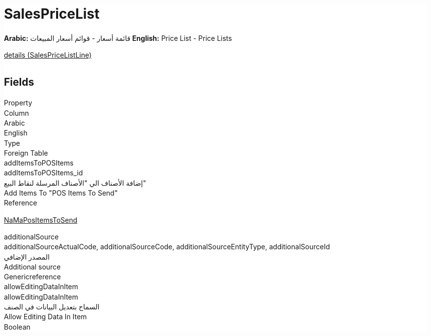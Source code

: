 
<div class='tableName'>


# SalesPriceList
</div>

**Arabic:** قائمة أسعار - قوائم أسعار المبيعات
**English:** Price List - Price Lists

<ContentFilter/>


<div class='searchable'>
<a href='#details'>details (SalesPriceListLine) </a>
</div>

<div class='searchable'>

## Fields

<div class="nama-table">
<div class="row header-row">
<div class="cell">Property</div>
<div class="cell">Column</div>
<div class="cell">Arabic</div>
<div class="cell">English</div>
<div class="cell">Type</div>
<div class="cell">Foreign Table</div>
</div><div class="row searchable" id="addItemsToPOSItems">
<div class="cell" data-label="Property">addItemsToPOSItems</div>
<div class="cell" data-label="Column">addItemsToPOSItems_id</div>
<div class="cell" data-label="Arabic">إضافة الأصناف الي "الأصناف المرسلة لنقاط البيع"</div>
<div class="cell" data-label="English">Add Items To "POS Items To Send"</div>
<div class="cell" data-label="Type">Reference</div>
<div class="cell" data-label="Foreign Table">

 [NaMaPosItemsToSend](/modules/namapos/NaMaPosItemsToSend.md) 
</div>
</div>

<div class="row searchable" id="additionalSource">
<div class="cell" data-label="Property">additionalSource</div>
<div class="cell gen-ref-column" data-label="Column">additionalSourceActualCode,  additionalSourceCode,  additionalSourceEntityType,  additionalSourceId</div>
<div class="cell" data-label="Arabic">المصدر الإضافي</div>
<div class="cell" data-label="English">Additional source</div>
<div class="cell" data-label="Type">Genericreference</div>

</div>

<div class="row searchable" id="allowEditingDataInItem">
<div class="cell" data-label="Property">allowEditingDataInItem</div>
<div class="cell" data-label="Column">allowEditingDataInItem</div>
<div class="cell" data-label="Arabic">السماح بتعديل البيانات في الصنف</div>
<div class="cell" data-label="English">Allow Editing Data In Item</div>
<div class="cell" data-label="Type">Boolean</div>
